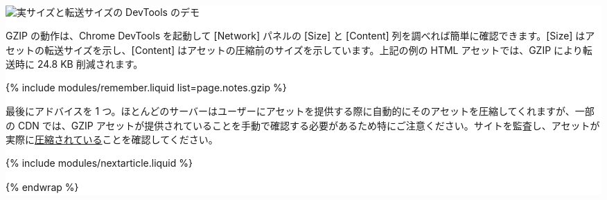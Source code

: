 <img src="images/transfer-vs-actual-size.png" class="center" alt="実サイズと転送サイズの DevTools のデモ">

GZIP の動作は、Chrome DevTools を起動して [Network] パネルの [Size] と [Content] 列を調べれば簡単に確認できます。[Size] はアセットの転送サイズを示し、[Content] はアセットの圧縮前のサイズを示しています。上記の例の HTML アセットでは、GZIP により転送時に 24.8 KB 削減されます。

{% include modules/remember.liquid list=page.notes.gzip %}

最後にアドバイスを 1 つ。ほとんどのサーバーはユーザーにアセットを提供する際に自動的にそのアセットを圧縮してくれますが、一部の CDN では、GZIP アセットが提供されていることを手動で確認する必要があるため特にご注意ください。サイトを監査し、アセットが実際に[圧縮されている](http://www.whatsmyip.org/http-compression-test/)ことを確認してください。



{% include modules/nextarticle.liquid %}

{% endwrap %}

